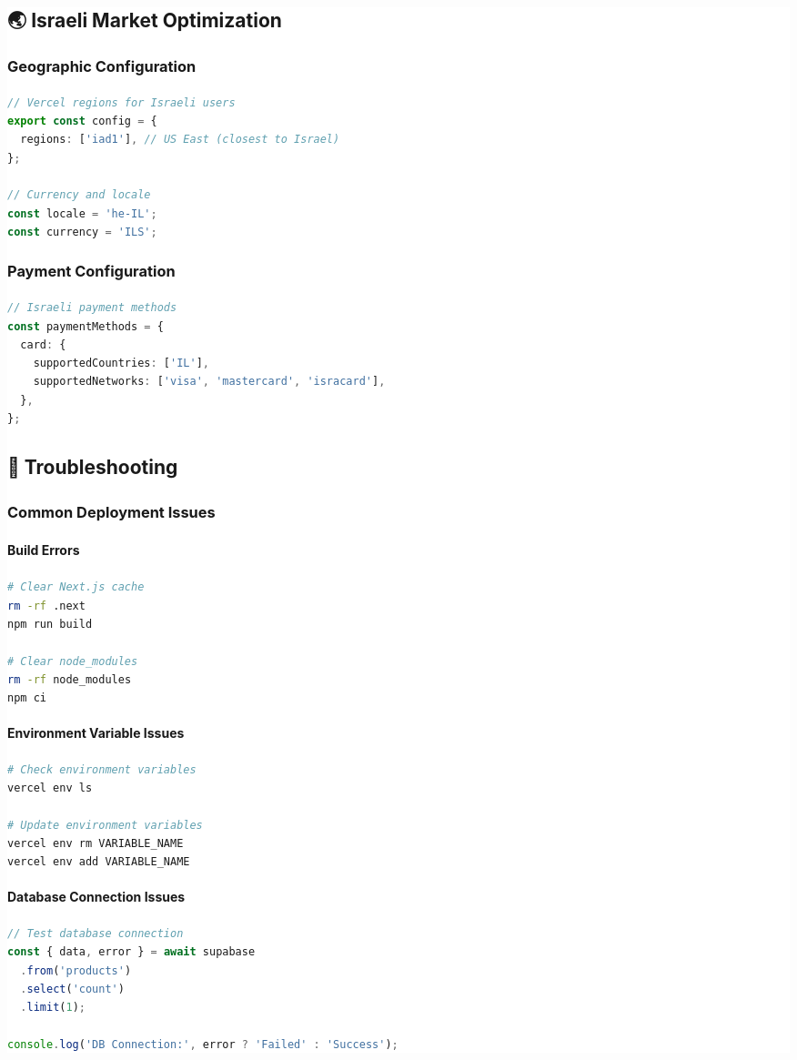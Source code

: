 ## 🌏 Israeli Market Optimization

### Geographic Configuration
```typescript
// Vercel regions for Israeli users
export const config = {
  regions: ['iad1'], // US East (closest to Israel)
};

// Currency and locale
const locale = 'he-IL';
const currency = 'ILS';
```

### Payment Configuration
```typescript
// Israeli payment methods
const paymentMethods = {
  card: {
    supportedCountries: ['IL'],
    supportedNetworks: ['visa', 'mastercard', 'isracard'],
  },
};
```

## 🔧 Troubleshooting

### Common Deployment Issues

#### Build Errors
```bash
# Clear Next.js cache
rm -rf .next
npm run build

# Clear node_modules
rm -rf node_modules
npm ci
```

#### Environment Variable Issues
```bash
# Check environment variables
vercel env ls

# Update environment variables
vercel env rm VARIABLE_NAME
vercel env add VARIABLE_NAME
```

#### Database Connection Issues
```typescript
// Test database connection
const { data, error } = await supabase
  .from('products')
  .select('count')
  .limit(1);

console.log('DB Connection:', error ? 'Failed' : 'Success');
```
